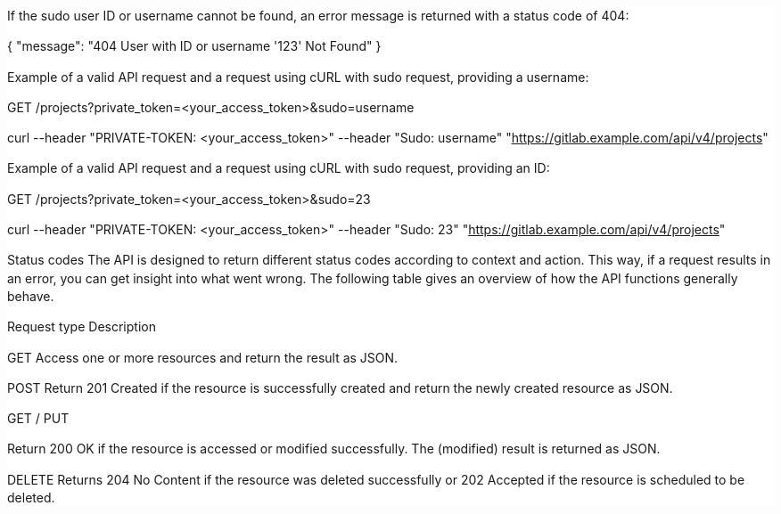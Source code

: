 If the sudo user ID or username cannot be found, an error message is
returned with a status code of 404:

{
  "message": "404 User with ID or username '123' Not Found"
}


Example of a valid API request and a request using cURL with sudo request,
providing a username:

GET /projects?private_token=<your_access_token>&sudo=username



curl --header "PRIVATE-TOKEN: <your_access_token>" --header "Sudo: username" "https://gitlab.example.com/api/v4/projects"


Example of a valid API request and a request using cURL with sudo request,
providing an ID:

GET /projects?private_token=<your_access_token>&sudo=23



curl --header "PRIVATE-TOKEN: <your_access_token>" --header "Sudo: 23" "https://gitlab.example.com/api/v4/projects"



Status codes
The API is designed to return different status codes according to context and
action. This way, if a request results in an error, you can get
insight into what went wrong.
The following table gives an overview of how the API functions generally behave.



Request type
Description




GET
Access one or more resources and return the result as JSON.


POST
Return 201 Created if the resource is successfully created and return the newly created resource as JSON.



GET / PUT

Return 200 OK if the resource is accessed or modified successfully. The (modified) result is returned as JSON.


DELETE
Returns 204 No Content if the resource was deleted successfully or 202 Accepted if the resource is scheduled to be deleted.
